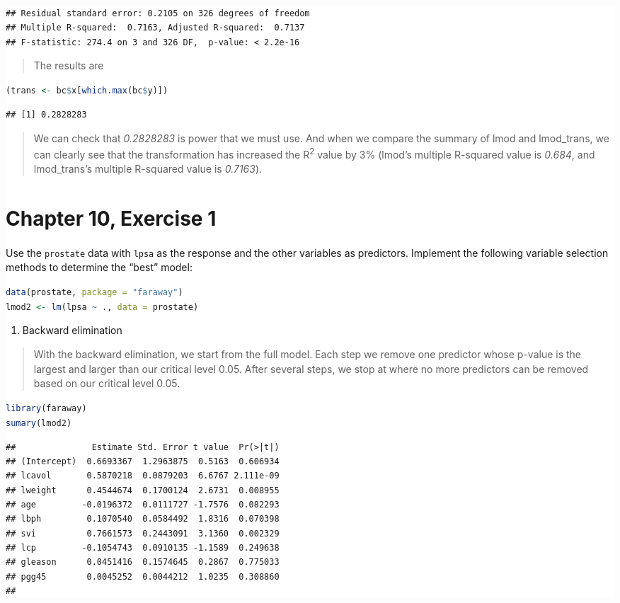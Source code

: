     ## Residual standard error: 0.2105 on 326 degrees of freedom
    ## Multiple R-squared:  0.7163, Adjusted R-squared:  0.7137 
    ## F-statistic: 274.4 on 3 and 326 DF,  p-value: < 2.2e-16

> The results are

``` r
(trans <- bc$x[which.max(bc$y)])
```

    ## [1] 0.2828283

> We can check that *0.2828283* is power that we must use. And when we
> compare the summary of lmod and lmod\_trans, we can clearly see that
> the transformation has increased the R<sup>2</sup> value by 3% (lmod’s
> multiple R-squared value is *0.684*, and lmod\_trans’s multiple
> R-squared value is *0.7163*).

# Chapter 10, Exercise 1

Use the `prostate` data with `lpsa` as the response and the other
variables as predictors. Implement the following variable selection
methods to determine the “best” model:

``` r
data(prostate, package = "faraway")
lmod2 <- lm(lpsa ~ ., data = prostate)
```

1.  Backward elimination

> With the backward elimination, we start from the full model. Each step
> we remove one predictor whose p-value is the largest and larger than
> our critical level 0.05. After several steps, we stop at where no more
> predictors can be removed based on our critical level 0.05.

``` r
library(faraway)
sumary(lmod2)
```

    ##               Estimate Std. Error t value  Pr(>|t|)
    ## (Intercept)  0.6693367  1.2963875  0.5163  0.606934
    ## lcavol       0.5870218  0.0879203  6.6767 2.111e-09
    ## lweight      0.4544674  0.1700124  2.6731  0.008955
    ## age         -0.0196372  0.0111727 -1.7576  0.082293
    ## lbph         0.1070540  0.0584492  1.8316  0.070398
    ## svi          0.7661573  0.2443091  3.1360  0.002329
    ## lcp         -0.1054743  0.0910135 -1.1589  0.249638
    ## gleason      0.0451416  0.1574645  0.2867  0.775033
    ## pgg45        0.0045252  0.0044212  1.0235  0.308860
    ## 
